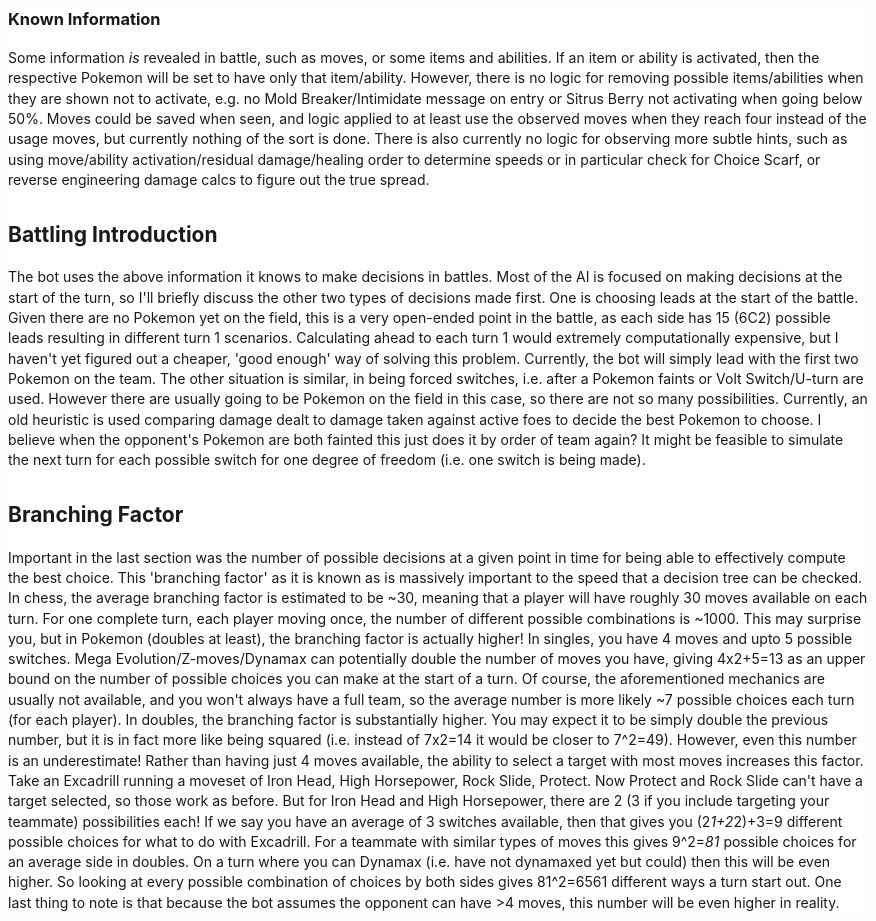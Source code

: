 
### Known Information

Some information *is* revealed in battle, such as moves, or some items and abilities. If an item or ability is activated, then the respective Pokemon will be set to have only that item/ability. However, there is no logic for removing possible items/abilities when they are shown not to activate, e.g. no Mold Breaker/Intimidate message on entry or Sitrus Berry not activating when going below 50%.
Moves could be saved when seen, and logic applied to at least use the observed moves when they reach four instead of the usage moves, but currently nothing of the sort is done. There is also currently no logic for observing more subtle hints, such as using move/ability activation/residual damage/healing order to determine speeds or in particular check for Choice Scarf, or reverse engineering damage calcs to figure out the true spread.


## Battling Introduction

The bot uses the above information it knows to make decisions in battles. Most of the AI is focused on making decisions at the start of the turn, so I'll briefly discuss the other two types of decisions made first. One is choosing leads at the start of the battle. Given there are no Pokemon yet on the field, this is a very open-ended point in the battle, as each side has 15 (6C2) possible leads resulting in different turn 1 scenarios. Calculating ahead to each turn 1 would extremely computationally expensive, but I haven't yet figured out a cheaper, 'good enough' way of solving this problem. Currently, the bot will simply lead with the first two Pokemon on the team. The other situation is similar, in being forced switches, i.e. after a Pokemon faints or Volt Switch/U-turn are used. However there are usually going to be Pokemon on the field in this case, so there are not so many possibilities. Currently, an old heuristic is used comparing damage dealt to damage taken against active foes to decide the best Pokemon to choose. I believe when the opponent's Pokemon are both fainted this just does it by order of team again? It might be feasible to simulate the next turn for each possible switch for one degree of freedom (i.e. one switch is being made).

## Branching Factor

Important in the last section was the number of possible decisions at a given point in time for being able to effectively compute the best choice. This 'branching factor' as it is known as is massively important to the speed that a decision tree can be checked. In chess, the average branching factor is estimated to be ~30, meaning that a player will have roughly 30 moves available on each turn. For one complete turn, each player moving once, the number of different possible combinations is ~1000. This may surprise you, but in Pokemon (doubles at least), the branching factor is actually higher! In singles, you have 4 moves and upto 5 possible switches. Mega Evolution/Z-moves/Dynamax can potentially double the number of moves you have, giving 4x2+5=13 as an upper bound on the number of possible choices you can make at the start of a turn. Of course, the aforementioned mechanics are usually not available, and you won't always have a full team, so the average number is more likely ~7 possible choices each turn (for each player). In doubles, the branching factor is substantially higher. You may expect it to be simply double the previous number, but it is in fact more like being squared (i.e. instead of 7x2=14 it would be closer to 7^2=49). However, even this number is an underestimate! Rather than having just 4 moves available, the ability to select a target with most moves increases this factor. Take an Excadrill running a moveset of Iron Head, High Horsepower, Rock Slide, Protect. Now Protect and Rock Slide can't have a target selected, so those work as before. But for Iron Head and High Horsepower, there are 2 (3 if you include targeting your teammate) possibilities each! If we say you have an average of 3 switches available, then that gives you (2*1+2*2)+3=9 different possible choices for what to do with Excadrill. For a teammate with similar types of moves this gives 9^2=*81* possible choices for an average side in doubles. On a turn where you can Dynamax (i.e. have not dynamaxed yet but could) then this will be even higher. So looking at every possible combination of choices by both sides gives 81^2=6561 different ways a turn start out. One last thing to note is that because the bot assumes the opponent can have >4 moves, this number will be even higher in reality.
